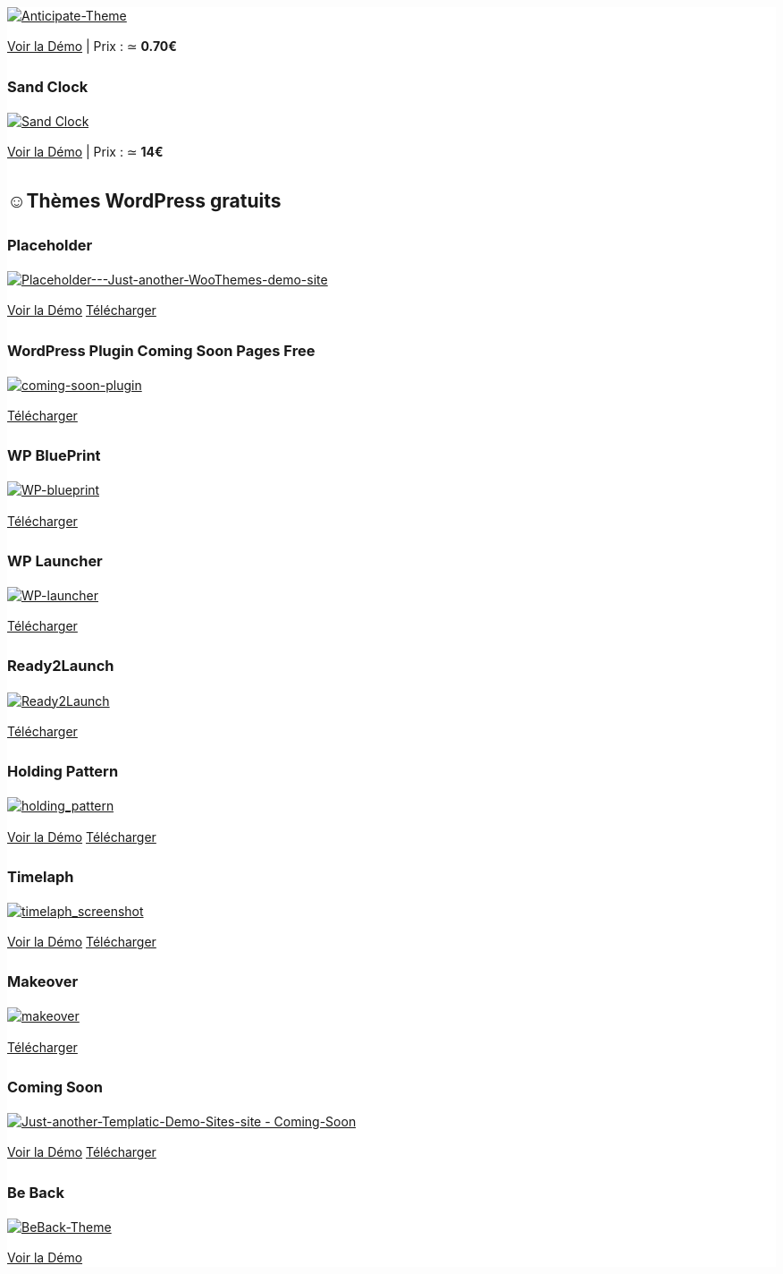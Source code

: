<p><a title="Anticipate" href="http://www.elegantthemes.com/gallery/anticipate/" rel="attachment wp-att-1549" target="_blank"><img title="Anticipate-Theme" src="https://s3-eu-west-1.amazonaws.com/mdw-images/large/Anticipate-Theme.jpg" alt="Anticipate-Theme" width="555" height="185"></a></p>
<p><a class="button secondary radius" href="http://www.elegantthemes.com/demo/?theme=Anticipate" target="_blank">Voir la Démo</a>&nbsp;| Prix : ≃&nbsp;<strong>0.70€</strong></p>
<h3>Sand Clock</h3>
<p><a title="Sand Clock" href="http://lizatom.com/wordpress-theme/sand-clock/" rel="attachment wp-att-1565" target="_blank"><img title="Our-Website-is-Under-Construction" src="https://s3-eu-west-1.amazonaws.com/mdw-images/large/Our-Website-is-Under-Construction.jpg" alt="Sand Clock" width="555" height="288"></a></p>
<p><a class="button secondary radius" href="http://demo.lizatom.com/sand-clock/" target="_blank">Voir la Démo</a>&nbsp;| Prix : ≃ <strong>14€</strong></p>
<h2>☺Thèmes WordPress gratuits</h2>
<h3>Placeholder</h3>
<p><a title="Placeholder" href="http://demo.woothemes.com/placeholder/" rel="attachment wp-att-1597" target="_blank"><img title="Placeholder---Just-another-WooThemes-demo-site" src="https://s3-eu-west-1.amazonaws.com/mdw-images/large/Placeholder-Just-another-WooThemes-demo-site.jpg" alt="Placeholder---Just-another-WooThemes-demo-site" width="555" height="288"></a></p>
<a class="button secondary radius" href="http://demo.woothemes.com/placeholder/" target="_blank">Voir la Démo</a>
<a class="button primary radius" href="http://www.woothemes.com/products/placeholder/" target="_blank">Télécharger</a>
<h3>WordPress Plugin Coming Soon Pages Free</h3>
<p><a title="WordPress Plugin Coming Soon Pages Free" href="http://netchillies.com/download-freebies/?id=275" rel="attachment wp-att-1592" target="_blank"><img title="coming-soon-plugin" src="https://s3-eu-west-1.amazonaws.com/mdw-images/large/coming-soon-plugin.jpg" alt="coming-soon-plugin" width="555" height="270"></a></p>
<a class="button primary radius" href="http://netchillies.com/download-freebies/?id=275" target="_blank">Télécharger</a>
<h3>WP BluePrint</h3>
<p><a title="WP BluePrint" href="http://eliseos.net/bye.html" rel="attachment wp-att-1602" target="_blank"><img title="WP-blueprint" src="https://s3-eu-west-1.amazonaws.com/mdw-images/large/WP-blueprint.jpg" alt="WP-blueprint" width="555" height="376"></a></p>
<a class="button primary radius" href="http://eliseos.net/bye.html" target="_blank">Télécharger</a>
<h3>WP Launcher</h3>
<p><a title="WP Launcher" href="http://wparchive.com/wplauncher-wordpress-theme/" rel="attachment wp-att-1603" target="_blank"><img title="WP-launcher" src="https://s3-eu-west-1.amazonaws.com/mdw-images/large/WP-launcher.jpg" alt="WP-launcher" width="555" height="282"></a></p>
<a class="button primary radius" href="http://wparchive.com/wplauncher-wordpress-theme/" target="_blank">Télécharger</a>
<h3>Ready2Launch</h3>
<p><a title="Ready2Launch" href="http://ready2launch.jedenbod.cz/" rel="attachment wp-att-1598" target="_blank"><img title="Ready2Launch" src="https://s3-eu-west-1.amazonaws.com/mdw-images/large/Ready2Launch.jpg" alt="Ready2Launch" width="555" height="325"></a></p>
<a class="button primary radius" href="http://ready2launch.jedenbod.cz/" target="_blank">Télécharger</a>
<h3>Holding Pattern</h3>
<p><a title="Holding Pattern" href="http://upthemes.com/themes/holding-pattern/" rel="attachment wp-att-1593" target="_blank"><img title="holding_pattern" src="https://s3-eu-west-1.amazonaws.com/mdw-images/large/holding_pattern.jpg" alt="holding_pattern" width="555" height="411"></a></p>
<a class="button secondary radius" href="http://demos.upthemes.com/#holdingpattern" target="_blank">Voir la Démo</a>
<a class="button primary radius" href="http://upthemes.com/themes/holding-pattern/" target="_blank">Télécharger</a>
<h3>Timelaph</h3>
<p><a title="Timelaph" href="http://upthemes.com/themes/timelaph/" rel="attachment wp-att-1601" target="_blank"><img title="timelaph_screenshot" src="https://s3-eu-west-1.amazonaws.com/mdw-images/large/timelaph_screenshot.jpg" alt="timelaph_screenshot" width="555" height="395"></a></p>
<a class="button secondary radius" href="http://demos.upthemes.com/#timelaph" target="_blank">Voir la Démo</a>
<a class="button primary radius" href="http://upthemes.com/themes/timelaph/" target="_blank">Télécharger</a>
<h3>Makeover</h3>
<p><a title="Makeover" href="http://www.dhechler.com/makeover/" rel="attachment wp-att-1596" target="_blank"><img title="makeover" src="https://s3-eu-west-1.amazonaws.com/mdw-images/large/makeover.jpg" alt="makeover" width="555" height="246"></a></p>
<a class="button primary radius" href="http://www.dhechler.com/makeover/" target="_blank">Télécharger</a>
<h3>Coming Soon</h3>
<p><a title="Coming Soon" href="http://templatic.com/freethemes/coming-soon/" rel="attachment wp-att-1594" target="_blank"><img title="Just-another-Templatic-Demo-Sites-site&nbsp;-&nbsp;Coming-Soon" src="https://s3-eu-west-1.amazonaws.com/mdw-images/large/Just-another-Templatic-Demo-Sites-site - Coming-Soon.jpg" alt="Just-another-Templatic-Demo-Sites-site&nbsp;-&nbsp;Coming-Soon" width="555" height="275"></a></p>
<a class="button secondary radius" href="http://templatic.com/demos/comingsoon/" target="_blank">Voir la Démo</a>
<a class="button primary radius" href="http://templatic.com/freethemes/coming-soon/" target="_blank">Télécharger</a>
<h3>Be Back</h3>
<p><a title="Be Back" href="http://wordspop.com/themes/beback-theme/" rel="attachment wp-att-1590" target="_blank"><img title="BeBack-Theme" src="https://s3-eu-west-1.amazonaws.com/mdw-images/large/BeBack-Theme.jpg" alt="BeBack-Theme" width="555" height="275"></a></p>
<a class="button secondary radius" href="http://demo.wordspop.com/beback-theme/" target="_blank">Voir la Démo</a>